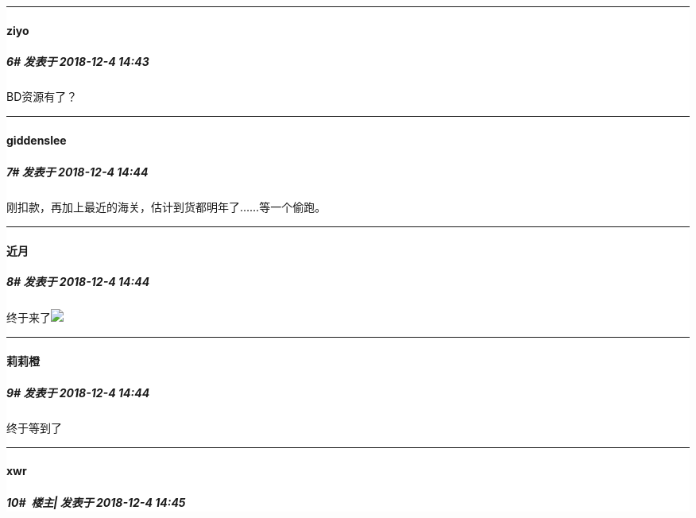 


-----

####  ziyo  
##### 6#       发表于 2018-12-4 14:43




BD资源有了？







-----

####  giddenslee  
##### 7#       发表于 2018-12-4 14:44




刚扣款，再加上最近的海关，估计到货都明年了……等一个偷跑。







-----

####  近月  
##### 8#       发表于 2018-12-4 14:44




终于来了<img src="https://static.saraba1st.com/image/smiley/face2017/084.png" referrerpolicy="no-referrer">







-----

####  莉莉橙  
##### 9#       发表于 2018-12-4 14:44




终于等到了







-----

####  xwr  
##### 10#         楼主| 发表于 2018-12-4 14:45
